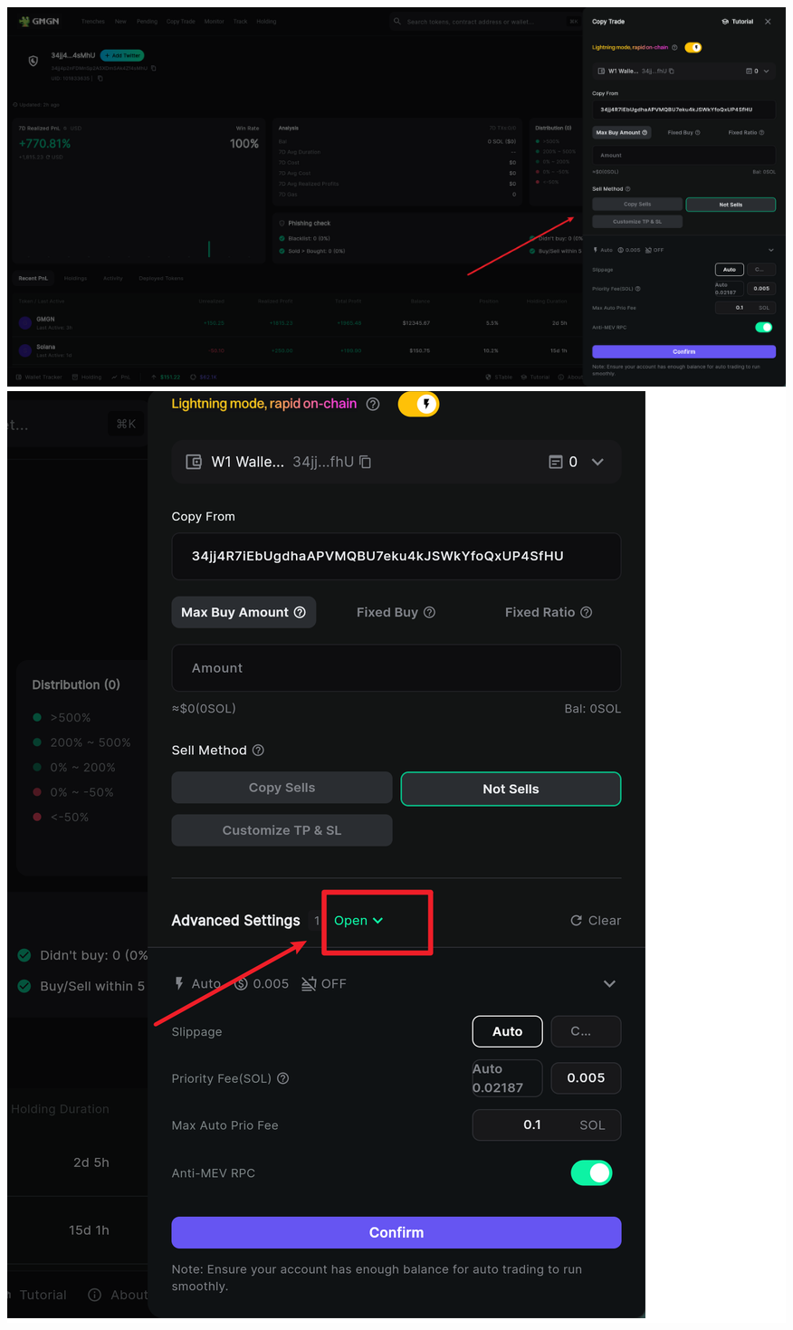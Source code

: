 ![Copy Trading](ux/images/copy-trade-drawer.png) ![Advanced Settings](ux/images/copy-trade-form-advanced.png)